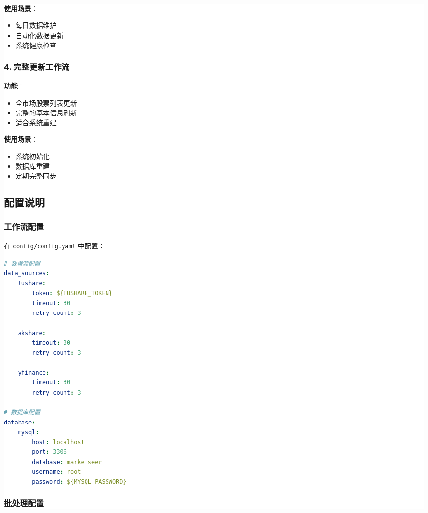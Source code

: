**使用场景**：

-   每日数据维护
-   自动化数据更新
-   系统健康检查

### 4. 完整更新工作流

**功能**：

-   全市场股票列表更新
-   完整的基本信息刷新
-   适合系统重建

**使用场景**：

-   系统初始化
-   数据库重建
-   定期完整同步

## 配置说明

### 工作流配置

在 `config/config.yaml` 中配置：

```yaml
# 数据源配置
data_sources:
    tushare:
        token: ${TUSHARE_TOKEN}
        timeout: 30
        retry_count: 3

    akshare:
        timeout: 30
        retry_count: 3

    yfinance:
        timeout: 30
        retry_count: 3

# 数据库配置
database:
    mysql:
        host: localhost
        port: 3306
        database: marketseer
        username: root
        password: ${MYSQL_PASSWORD}
```

### 批处理配置
